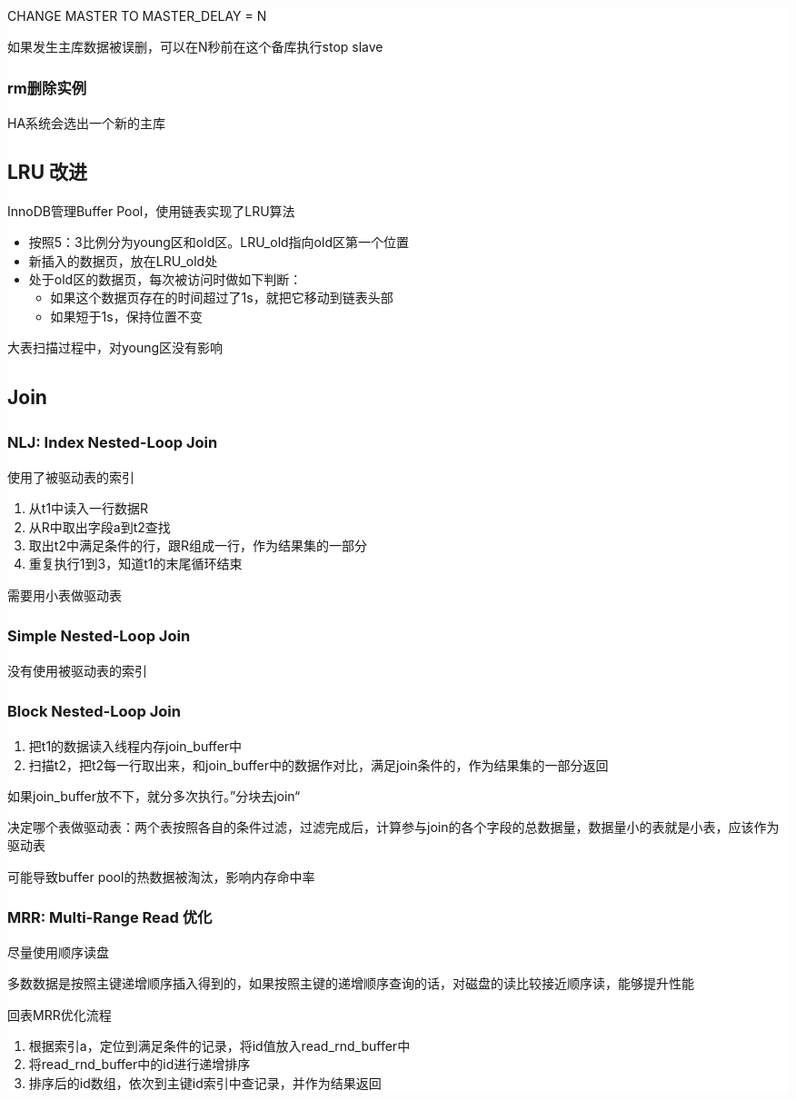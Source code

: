 CHANGE MASTER TO MASTER_DELAY = N

如果发生主库数据被误删，可以在N秒前在这个备库执行stop slave

### rm删除实例

HA系统会选出一个新的主库

## LRU 改进

InnoDB管理Buffer Pool，使用链表实现了LRU算法

- 按照5：3比例分为young区和old区。LRU_old指向old区第一个位置
- 新插入的数据页，放在LRU_old处
- 处于old区的数据页，每次被访问时做如下判断：
  - 如果这个数据页存在的时间超过了1s，就把它移动到链表头部
  - 如果短于1s，保持位置不变

大表扫描过程中，对young区没有影响

## Join

### NLJ: Index Nested-Loop Join

使用了被驱动表的索引

1. 从t1中读入一行数据R
2. 从R中取出字段a到t2查找
3. 取出t2中满足条件的行，跟R组成一行，作为结果集的一部分
4. 重复执行1到3，知道t1的末尾循环结束

需要用小表做驱动表

### Simple Nested-Loop Join

没有使用被驱动表的索引

### Block Nested-Loop Join

1. 把t1的数据读入线程内存join_buffer中
2. 扫描t2，把t2每一行取出来，和join_buffer中的数据作对比，满足join条件的，作为结果集的一部分返回

如果join_buffer放不下，就分多次执行。”分块去join“

决定哪个表做驱动表：两个表按照各自的条件过滤，过滤完成后，计算参与join的各个字段的总数据量，数据量小的表就是小表，应该作为驱动表

可能导致buffer pool的热数据被淘汰，影响内存命中率

### MRR: Multi-Range Read 优化

尽量使用顺序读盘

多数数据是按照主键递增顺序插入得到的，如果按照主键的递增顺序查询的话，对磁盘的读比较接近顺序读，能够提升性能

回表MRR优化流程
1. 根据索引a，定位到满足条件的记录，将id值放入read_rnd_buffer中
2. 将read_rnd_buffer中的id进行递增排序
3. 排序后的id数组，依次到主键id索引中查记录，并作为结果返回
